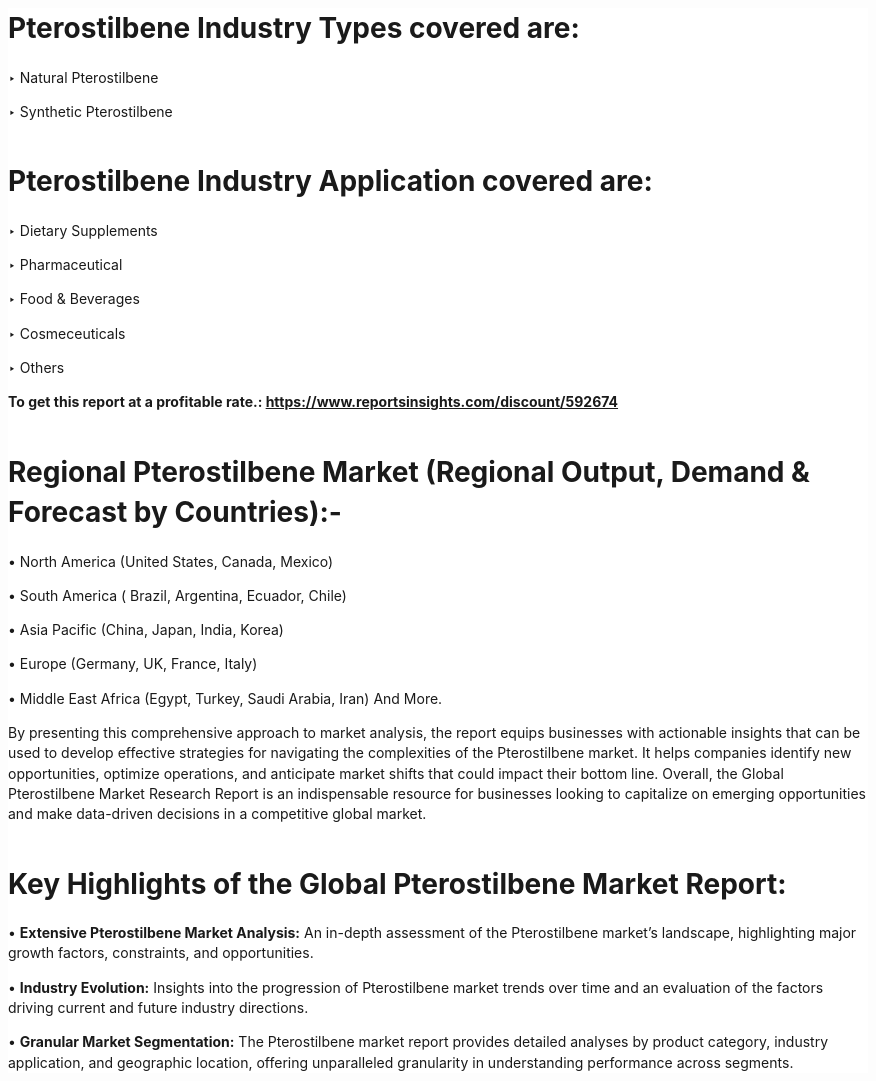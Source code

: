 # <strong>Pterostilbene Industry Types covered are:</strong>

‣ Natural Pterostilbene

‣ Synthetic Pterostilbene

# <strong>Pterostilbene Industry Application covered are:</strong>

‣ Dietary Supplements

‣ Pharmaceutical

‣ Food & Beverages

‣ Cosmeceuticals

‣ Others

<strong>To get this report at a profitable rate.: <a href=https://www.reportsinsights.com/discount/592674>https://www.reportsinsights.com/discount/592674</a></strong></font>

# <strong>Regional Pterostilbene Market (Regional Output, Demand &amp; Forecast by Countries):-</strong>

• North America (United States, Canada, Mexico)

• South America ( Brazil, Argentina, Ecuador, Chile)

• Asia Pacific (China, Japan, India, Korea)

• Europe (Germany, UK, France, Italy)

• Middle East Africa (Egypt, Turkey, Saudi Arabia, Iran) And More.

By presenting this comprehensive approach to market analysis, the report equips businesses with actionable insights that can be used to develop effective strategies for navigating the complexities of the Pterostilbene market. It helps companies identify new opportunities, optimize operations, and anticipate market shifts that could impact their bottom line. Overall, the Global Pterostilbene Market Research Report is an indispensable resource for businesses looking to capitalize on emerging opportunities and make data-driven decisions in a competitive global market.

# <strong>Key Highlights of the Global Pterostilbene Market Report:</strong>

• <strong>Extensive Pterostilbene Market Analysis:</strong> An in-depth assessment of the Pterostilbene market’s landscape, highlighting major growth factors, constraints, and opportunities.

• <strong>Industry Evolution:</strong> Insights into the progression of Pterostilbene market trends over time and an evaluation of the factors driving current and future industry directions.

• <strong>Granular Market Segmentation:</strong> The Pterostilbene market report provides detailed analyses by product category, industry application, and geographic location, offering unparalleled granularity in understanding performance across segments.
